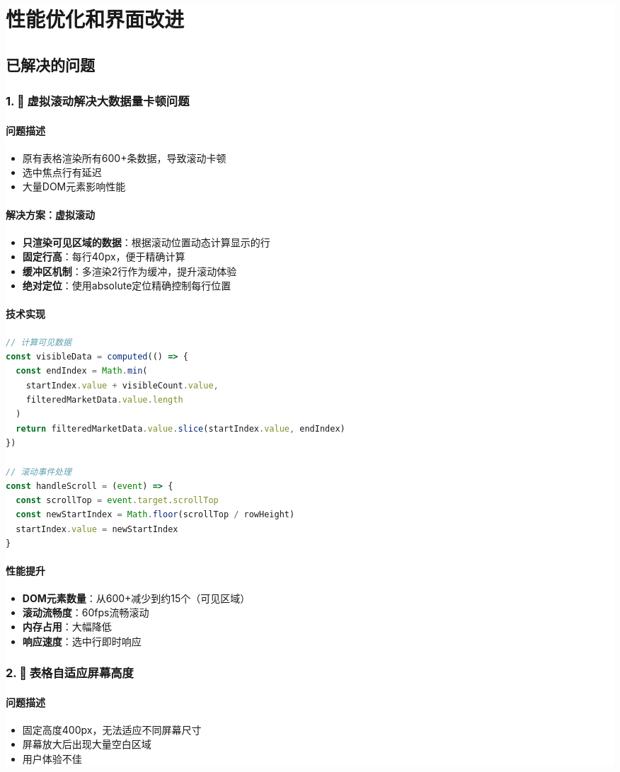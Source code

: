 # 性能优化和界面改进

## 已解决的问题

### 1. 🚀 虚拟滚动解决大数据量卡顿问题

#### 问题描述
- 原有表格渲染所有600+条数据，导致滚动卡顿
- 选中焦点行有延迟
- 大量DOM元素影响性能

#### 解决方案：虚拟滚动
- **只渲染可见区域的数据**：根据滚动位置动态计算显示的行
- **固定行高**：每行40px，便于精确计算
- **缓冲区机制**：多渲染2行作为缓冲，提升滚动体验
- **绝对定位**：使用absolute定位精确控制每行位置

#### 技术实现
```javascript
// 计算可见数据
const visibleData = computed(() => {
  const endIndex = Math.min(
    startIndex.value + visibleCount.value,
    filteredMarketData.value.length
  )
  return filteredMarketData.value.slice(startIndex.value, endIndex)
})

// 滚动事件处理
const handleScroll = (event) => {
  const scrollTop = event.target.scrollTop
  const newStartIndex = Math.floor(scrollTop / rowHeight)
  startIndex.value = newStartIndex
}
```

#### 性能提升
- **DOM元素数量**：从600+减少到约15个（可见区域）
- **滚动流畅度**：60fps流畅滚动
- **内存占用**：大幅降低
- **响应速度**：选中行即时响应

### 2. 📐 表格自适应屏幕高度

#### 问题描述
- 固定高度400px，无法适应不同屏幕尺寸
- 屏幕放大后出现大量空白区域
- 用户体验不佳
